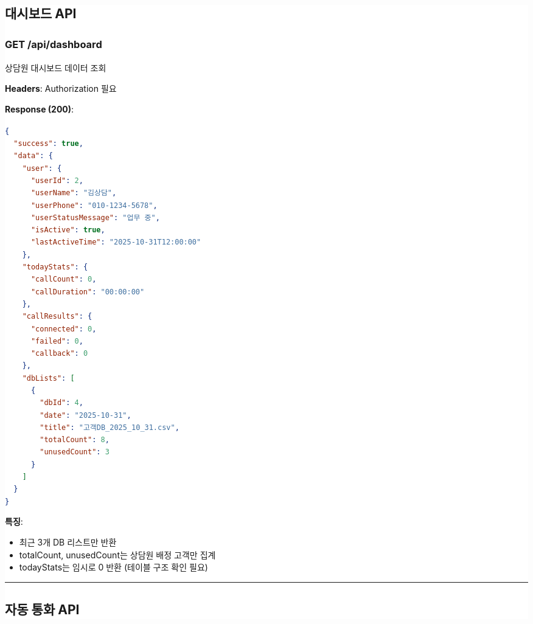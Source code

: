 
## 대시보드 API

### GET /api/dashboard

상담원 대시보드 데이터 조회

**Headers**: Authorization 필요

**Response (200)**:
```json
{
  "success": true,
  "data": {
    "user": {
      "userId": 2,
      "userName": "김상담",
      "userPhone": "010-1234-5678",
      "userStatusMessage": "업무 중",
      "isActive": true,
      "lastActiveTime": "2025-10-31T12:00:00"
    },
    "todayStats": {
      "callCount": 0,
      "callDuration": "00:00:00"
    },
    "callResults": {
      "connected": 0,
      "failed": 0,
      "callback": 0
    },
    "dbLists": [
      {
        "dbId": 4,
        "date": "2025-10-31",
        "title": "고객DB_2025_10_31.csv",
        "totalCount": 8,
        "unusedCount": 3
      }
    ]
  }
}
```

**특징**:
- 최근 3개 DB 리스트만 반환
- totalCount, unusedCount는 상담원 배정 고객만 집계
- todayStats는 임시로 0 반환 (테이블 구조 확인 필요)

---

## 자동 통화 API
